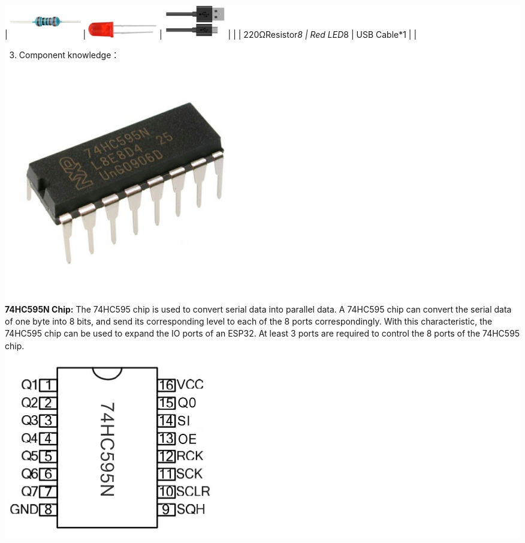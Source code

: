| ![img](./media/wps59.jpg) | ![img](./media/wps60.jpg) | ![img](./media/wps61.jpg) |                                                              |
| 220ΩResistor*8            | Red LED*8                 | USB Cable*1               |                                                              |


3. Component knowledge：

![](./media/6921c6d60135e072ed4bd24564ec4a6d-1699513728378-114.png)

**74HC595N Chip:** The 74HC595 chip is used to convert serial data into parallel data. A 74HC595 chip can convert the serial data of one byte into 8 bits, and send its corresponding level to each of the 8 ports correspondingly. With this characteristic, the 74HC595 chip can be used to expand the IO ports of an ESP32. At least 3 ports are required to control the 8 ports of the 74HC595 chip.

![](./media/858b189f06ad68afe051b15043b2affd-1699508625542-152-1699513728378-115.png)
